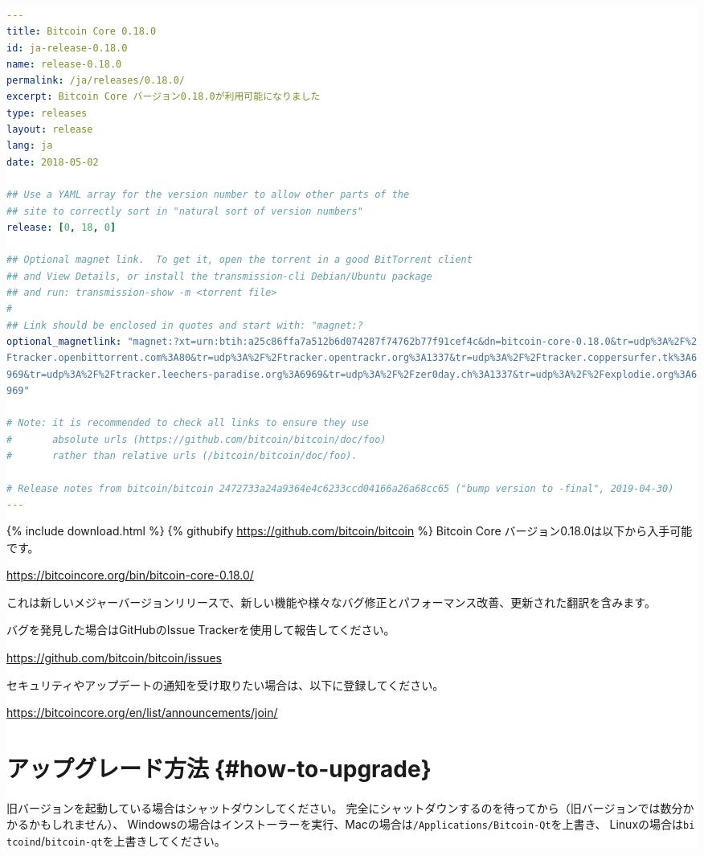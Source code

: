 ```yaml
---
title: Bitcoin Core 0.18.0
id: ja-release-0.18.0
name: release-0.18.0
permalink: /ja/releases/0.18.0/
excerpt: Bitcoin Core バージョン0.18.0が利用可能になりました
type: releases
layout: release
lang: ja
date: 2018-05-02

## Use a YAML array for the version number to allow other parts of the
## site to correctly sort in "natural sort of version numbers"
release: [0, 18, 0]

## Optional magnet link.  To get it, open the torrent in a good BitTorrent client
## and View Details, or install the transmission-cli Debian/Ubuntu package
## and run: transmission-show -m <torrent file>
#
## Link should be enclosed in quotes and start with: "magnet:?
optional_magnetlink: "magnet:?xt=urn:btih:a25c86ffa7a512b6d074287f74762b77f91cef4c&dn=bitcoin-core-0.18.0&tr=udp%3A%2F%2Ftracker.openbittorrent.com%3A80&tr=udp%3A%2F%2Ftracker.opentrackr.org%3A1337&tr=udp%3A%2F%2Ftracker.coppersurfer.tk%3A6969&tr=udp%3A%2F%2Ftracker.leechers-paradise.org%3A6969&tr=udp%3A%2F%2Fzer0day.ch%3A1337&tr=udp%3A%2F%2Fexplodie.org%3A6969"

# Note: it is recommended to check all links to ensure they use
#       absolute urls (https://github.com/bitcoin/bitcoin/doc/foo)
#       rather than relative urls (/bitcoin/bitcoin/doc/foo).

# Release notes from bitcoin/bitcoin 2472733a24a9364e4c6233ccd04166a26a68cc65 ("bump version to -final", 2019-04-30)
---
```

{% include download.html %}
{% githubify https://github.com/bitcoin/bitcoin %}
Bitcoin Core バージョン0.18.0は以下から入手可能です。

  <https://bitcoincore.org/bin/bitcoin-core-0.18.0/>

これは新しいメジャーバージョンリリースで、新しい機能や様々なバグ修正とパフォーマンス改善、更新された翻訳を含みます。

バグを発見した場合はGitHubのIssue Trackerを使用して報告してください。

  <https://github.com/bitcoin/bitcoin/issues>

セキュリティやアップデートの通知を受け取りたい場合は、以下に登録してください。

  <https://bitcoincore.org/en/list/announcements/join/>

アップグレード方法 {#how-to-upgrade}
==============

旧バージョンを起動している場合はシャットダウンしてください。
完全にシャットダウンするのを待ってから（旧バージョンでは数分かかるかもしれません）、
Windowsの場合はインストーラーを実行、Macの場合は`/Applications/Bitcoin-Qt`を上書き、
Linuxの場合は`bitcoind`/`bitcoin-qt`を上書きしてください。
